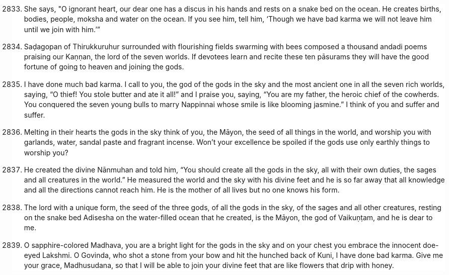 2833. She says,
      "O ignorant heart, our dear one has a discus in his hands
      and rests on a snake bed on the ocean.
      He creates births, bodies, people, moksha and water on the ocean.
      If you see him, tell him, ‘Though we have bad karma
      we will not leave him until we join with him.’”

2834. Saḍagopan of Thirukkuruhur
      surrounded with flourishing fields swarming with bees
      composed a thousand andadi poems
      praising our Kaṇṇan, the lord of the seven worlds.
      If devotees learn and recite these ten pāsurams
      they will have the good fortune of going to heaven
      and joining the gods.

2835. I have done much bad karma.
      I call to you, the god of the gods in the sky
      and the most ancient one in all the seven rich worlds, saying,
      “O thief! You stole butter and ate it all!”
      and I praise you, saying,
      “You are my father, the heroic chief of the cowherds.
      You conquered the seven young bulls
      to marry Nappinnai whose smile is like blooming jasmine.”
      I think of you and suffer and suffer.

2836. Melting in their hearts the gods in the sky think of you,
      the Māyon, the seed of all things in the world,
      and worship you with garlands, water,
      sandal paste and fragrant incense.
      Won’t your excellence be spoiled
      if the gods use only earthly things to worship you?

2837. He created the divine Nānmuhan and told him,
      “You should create all the gods in the sky,
      all with their own duties,
      the sages and all creatures in the world.”
      He measured the world and the sky with his divine feet
      and he is so far away that all knowledge
      and all the directions cannot reach him.
      He is the mother of all lives but no one knows his form.

2838. The lord with a unique form,
      the seed of the three gods, of all the gods in the sky,
      of the sages and all other creatures,
      resting on the snake bed Adisesha
      on the water-filled ocean that he created,
      is the Māyon, the god of Vaikuṇṭam,
      and he is dear to me.

2839. O sapphire-colored Madhava,
      you are a bright light for the gods in the sky
      and on your chest you embrace the innocent doe-eyed Lakshmi.
      O Govinda, who shot a stone from your bow
      and hit the hunched back of Kuni,
      I have done bad karma.
      Give me your grace, Madhusudana,
      so that I will be able to join your divine feet
      that are like flowers that drip with honey.
